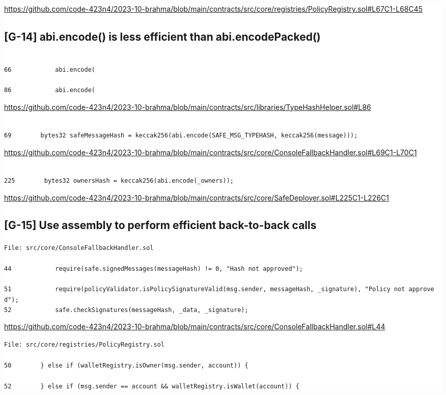 https://github.com/code-423n4/2023-10-brahma/blob/main/contracts/src/core/registries/PolicyRegistry.sol#L67C1-L68C45

## [G-14] abi.encode() is less efficient than abi.encodePacked()

```solidity

66            abi.encode(

86            abi.encode(

```

https://github.com/code-423n4/2023-10-brahma/blob/main/contracts/src/libraries/TypeHashHelper.sol#L86

```solidity

69        bytes32 safeMessageHash = keccak256(abi.encode(SAFE_MSG_TYPEHASH, keccak256(message)));

```

https://github.com/code-423n4/2023-10-brahma/blob/main/contracts/src/core/ConsoleFallbackHandler.sol#L69C1-L70C1

```solidity

225        bytes32 ownersHash = keccak256(abi.encode(_owners));

```

https://github.com/code-423n4/2023-10-brahma/blob/main/contracts/src/core/SafeDeployer.sol#L225C1-L226C1

## [G-15] Use assembly to perform efficient back-to-back calls

```solidity
File: src/core/ConsoleFallbackHandler.sol

44            require(safe.signedMessages(messageHash) != 0, "Hash not approved");

51            require(policyValidator.isPolicySignatureValid(msg.sender, messageHash, _signature), "Policy not approved");
52            safe.checkSignatures(messageHash, _data, _signature);
```

https://github.com/code-423n4/2023-10-brahma/blob/main/contracts/src/core/ConsoleFallbackHandler.sol#L44

```solidity
File: src/core/registries/PolicyRegistry.sol

50        } else if (walletRegistry.isOwner(msg.sender, account)) {

52        } else if (msg.sender == account && walletRegistry.isWallet(account)) {
```

